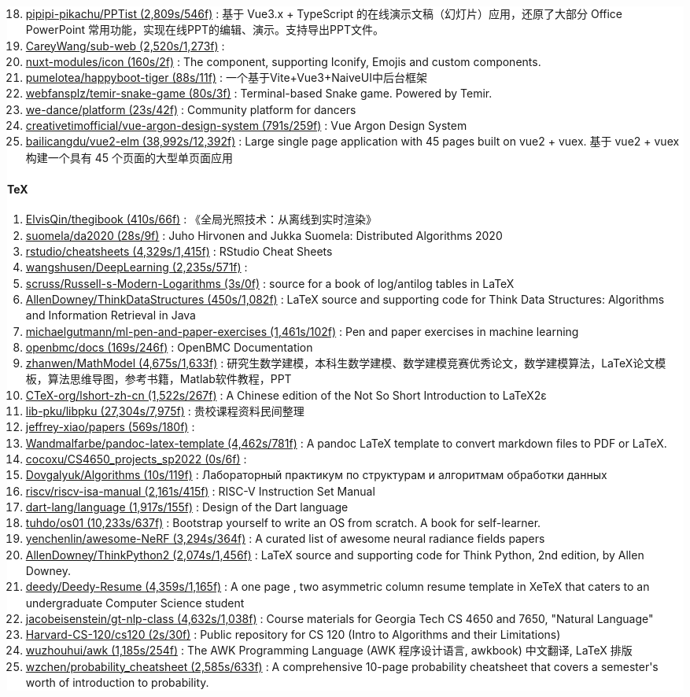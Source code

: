 18. [pipipi-pikachu/PPTist (2,809s/546f)](https://github.com/pipipi-pikachu/PPTist) : 基于 Vue3.x + TypeScript 的在线演示文稿（幻灯片）应用，还原了大部分 Office PowerPoint 常用功能，实现在线PPT的编辑、演示。支持导出PPT文件。
19. [CareyWang/sub-web (2,520s/1,273f)](https://github.com/CareyWang/sub-web) : 
20. [nuxt-modules/icon (160s/2f)](https://github.com/nuxt-modules/icon) : The <Icon> component, supporting Iconify, Emojis and custom components.
21. [pumelotea/happyboot-tiger (88s/11f)](https://github.com/pumelotea/happyboot-tiger) : 一个基于Vite+Vue3+NaiveUI中后台框架
22. [webfansplz/temir-snake-game (80s/3f)](https://github.com/webfansplz/temir-snake-game) : Terminal-based Snake game. Powered by Temir.
23. [we-dance/platform (23s/42f)](https://github.com/we-dance/platform) : Community platform for dancers
24. [creativetimofficial/vue-argon-design-system (791s/259f)](https://github.com/creativetimofficial/vue-argon-design-system) : Vue Argon Design System
25. [bailicangdu/vue2-elm (38,992s/12,392f)](https://github.com/bailicangdu/vue2-elm) : Large single page application with 45 pages built on vue2 + vuex. 基于 vue2 + vuex 构建一个具有 45 个页面的大型单页面应用

#### TeX
1. [ElvisQin/thegibook (410s/66f)](https://github.com/ElvisQin/thegibook) : 《全局光照技术：从离线到实时渲染》
2. [suomela/da2020 (28s/9f)](https://github.com/suomela/da2020) : Juho Hirvonen and Jukka Suomela: Distributed Algorithms 2020
3. [rstudio/cheatsheets (4,329s/1,415f)](https://github.com/rstudio/cheatsheets) : RStudio Cheat Sheets
4. [wangshusen/DeepLearning (2,235s/571f)](https://github.com/wangshusen/DeepLearning) : 
5. [scruss/Russell-s-Modern-Logarithms (3s/0f)](https://github.com/scruss/Russell-s-Modern-Logarithms) : source for a book of log/antilog tables in LaTeX
6. [AllenDowney/ThinkDataStructures (450s/1,082f)](https://github.com/AllenDowney/ThinkDataStructures) : LaTeX source and supporting code for Think Data Structures: Algorithms and Information Retrieval in Java
7. [michaelgutmann/ml-pen-and-paper-exercises (1,461s/102f)](https://github.com/michaelgutmann/ml-pen-and-paper-exercises) : Pen and paper exercises in machine learning
8. [openbmc/docs (169s/246f)](https://github.com/openbmc/docs) : OpenBMC Documentation
9. [zhanwen/MathModel (4,675s/1,633f)](https://github.com/zhanwen/MathModel) : 研究生数学建模，本科生数学建模、数学建模竞赛优秀论文，数学建模算法，LaTeX论文模板，算法思维导图，参考书籍，Matlab软件教程，PPT
10. [CTeX-org/lshort-zh-cn (1,522s/267f)](https://github.com/CTeX-org/lshort-zh-cn) : A Chi­nese edi­tion of the Not So Short Introduction to LaTeX2ε
11. [lib-pku/libpku (27,304s/7,975f)](https://github.com/lib-pku/libpku) : 贵校课程资料民间整理
12. [jeffrey-xiao/papers (569s/180f)](https://github.com/jeffrey-xiao/papers) : 
13. [Wandmalfarbe/pandoc-latex-template (4,462s/781f)](https://github.com/Wandmalfarbe/pandoc-latex-template) : A pandoc LaTeX template to convert markdown files to PDF or LaTeX.
14. [cocoxu/CS4650_projects_sp2022 (0s/6f)](https://github.com/cocoxu/CS4650_projects_sp2022) : 
15. [Dovgalyuk/Algorithms (10s/119f)](https://github.com/Dovgalyuk/Algorithms) : Лабораторный практикум по структурам и алгоритмам обработки данных
16. [riscv/riscv-isa-manual (2,161s/415f)](https://github.com/riscv/riscv-isa-manual) : RISC-V Instruction Set Manual
17. [dart-lang/language (1,917s/155f)](https://github.com/dart-lang/language) : Design of the Dart language
18. [tuhdo/os01 (10,233s/637f)](https://github.com/tuhdo/os01) : Bootstrap yourself to write an OS from scratch. A book for self-learner.
19. [yenchenlin/awesome-NeRF (3,294s/364f)](https://github.com/yenchenlin/awesome-NeRF) : A curated list of awesome neural radiance fields papers
20. [AllenDowney/ThinkPython2 (2,074s/1,456f)](https://github.com/AllenDowney/ThinkPython2) : LaTeX source and supporting code for Think Python, 2nd edition, by Allen Downey.
21. [deedy/Deedy-Resume (4,359s/1,165f)](https://github.com/deedy/Deedy-Resume) : A one page , two asymmetric column resume template in XeTeX that caters to an undergraduate Computer Science student
22. [jacobeisenstein/gt-nlp-class (4,632s/1,038f)](https://github.com/jacobeisenstein/gt-nlp-class) : Course materials for Georgia Tech CS 4650 and 7650, "Natural Language"
23. [Harvard-CS-120/cs120 (2s/30f)](https://github.com/Harvard-CS-120/cs120) : Public repository for CS 120 (Intro to Algorithms and their Limitations)
24. [wuzhouhui/awk (1,185s/254f)](https://github.com/wuzhouhui/awk) : The AWK Programming Language (AWK 程序设计语言, awkbook) 中文翻译, LaTeX 排版
25. [wzchen/probability_cheatsheet (2,585s/633f)](https://github.com/wzchen/probability_cheatsheet) : A comprehensive 10-page probability cheatsheet that covers a semester's worth of introduction to probability.
